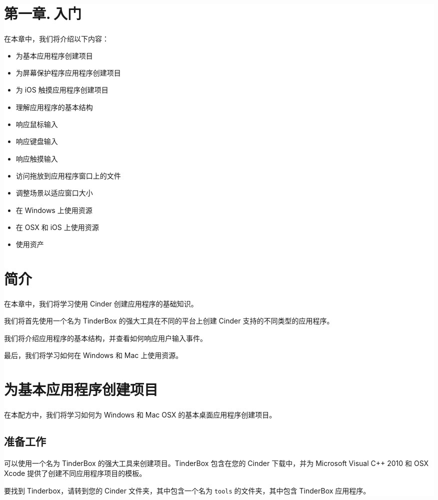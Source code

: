 # 第一章. 入门

在本章中，我们将介绍以下内容：

+   为基本应用程序创建项目

+   为屏幕保护程序应用程序创建项目

+   为 iOS 触摸应用程序创建项目

+   理解应用程序的基本结构

+   响应鼠标输入

+   响应键盘输入

+   响应触摸输入

+   访问拖放到应用程序窗口上的文件

+   调整场景以适应窗口大小

+   在 Windows 上使用资源

+   在 OSX 和 iOS 上使用资源

+   使用资产

# 简介

在本章中，我们将学习使用 Cinder 创建应用程序的基础知识。

我们将首先使用一个名为 TinderBox 的强大工具在不同的平台上创建 Cinder 支持的不同类型的应用程序。

我们将介绍应用程序的基本结构，并查看如何响应用户输入事件。

最后，我们将学习如何在 Windows 和 Mac 上使用资源。

# 为基本应用程序创建项目

在本配方中，我们将学习如何为 Windows 和 Mac OSX 的基本桌面应用程序创建项目。

## 准备工作

可以使用一个名为 TinderBox 的强大工具来创建项目。TinderBox 包含在您的 Cinder 下载中，并为 Microsoft Visual C++ 2010 和 OSX Xcode 提供了创建不同应用程序项目的模板。

要找到 Tinderbox，请转到您的 Cinder 文件夹，其中包含一个名为 `tools` 的文件夹，其中包含 TinderBox 应用程序。
